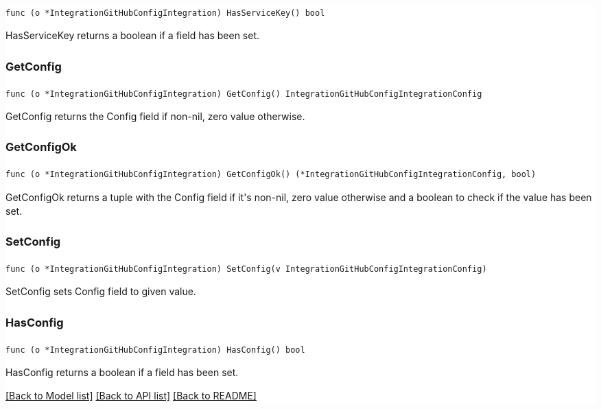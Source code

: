 `func (o *IntegrationGitHubConfigIntegration) HasServiceKey() bool`

HasServiceKey returns a boolean if a field has been set.

### GetConfig

`func (o *IntegrationGitHubConfigIntegration) GetConfig() IntegrationGitHubConfigIntegrationConfig`

GetConfig returns the Config field if non-nil, zero value otherwise.

### GetConfigOk

`func (o *IntegrationGitHubConfigIntegration) GetConfigOk() (*IntegrationGitHubConfigIntegrationConfig, bool)`

GetConfigOk returns a tuple with the Config field if it's non-nil, zero value otherwise
and a boolean to check if the value has been set.

### SetConfig

`func (o *IntegrationGitHubConfigIntegration) SetConfig(v IntegrationGitHubConfigIntegrationConfig)`

SetConfig sets Config field to given value.

### HasConfig

`func (o *IntegrationGitHubConfigIntegration) HasConfig() bool`

HasConfig returns a boolean if a field has been set.


[[Back to Model list]](../README.md#documentation-for-models) [[Back to API list]](../README.md#documentation-for-api-endpoints) [[Back to README]](../README.md)



